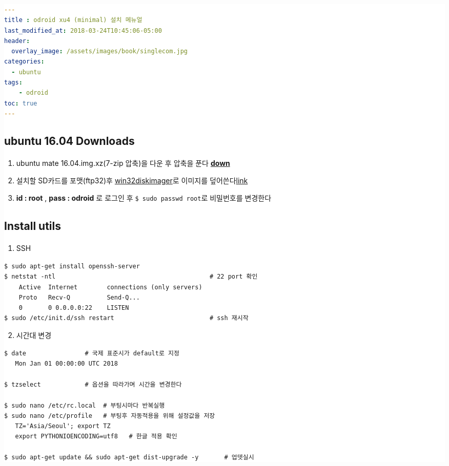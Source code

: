 ```yaml
---
title : odroid xu4 (minimal) 설치 메뉴얼
last_modified_at: 2018-03-24T10:45:06-05:00
header:
  overlay_image: /assets/images/book/singlecom.jpg
categories:
  - ubuntu
tags: 
    - odroid
toc: true
---
```


## ubuntu 16.04 Downloads

1. ubuntu mate 16.04.img.xz(7-zip 압축)을 다운 후 압축을 푼다 [**down**](https://odroid.in/ubuntu_16.04lts/)

2. 설치할 SD카드를 포맷(ftp32)후 [win32diskimager](https://sourceforge.net/projects/win32diskimager/)로 이미지를 덮어쓴다[link](http://odroid.com/dokuwiki/doku.php?id=en:odroid_flashing_tools)

3. **id : root** , **pass : odroid** 로 로그인 후 `$ sudo passwd root`로 비밀번호를 변경한다


## Install utils 


1. SSH

```
$ sudo apt-get install openssh-server
$ netstat -ntl                                          # 22 port 확인 
    Active  Internet        connections (only servers)
    Proto   Recv-Q          Send-Q...
    0       0 0.0.0.0:22    LISTEN     
$ sudo /etc/init.d/ssh restart                          # ssh 재시작
```


2. 시간대 변경

```
$ date                # 국제 표준시가 default로 지정 
   Mon Jan 01 00:00:00 UTC 2018   

$ tzselect            # 옵션을 따라가며 시간을 변경한다

$ sudo nano /etc/rc.local  # 부팅시마다 반복실행
$ sudo nano /etc/profile   # 부팅후 자동적용을 위해 설정값을 저장
   TZ='Asia/Seoul'; export TZ
   export PYTHONIOENCODING=utf8   # 한글 적용 확인 

$ sudo apt-get update && sudo apt-get dist-upgrade -y       # 업뎃실시
```

